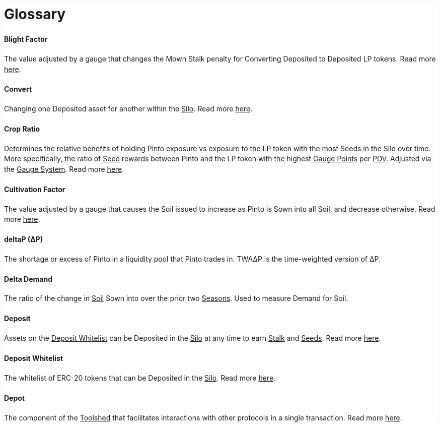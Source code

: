 # Glossary

#### **Blight Factor** <a href="#convert" id="convert"></a>

The value adjusted by a gauge that changes the Mown Stalk penalty for Converting Deposited to Deposited LP tokens. Read more [here](https://pinto.money/pinto.pdf#subsubsection.12.3.2).

#### **Convert** <a href="#convert" id="convert"></a>

Changing one Deposited asset for another within the [Silo](../farm/silo.md). Read more [here](../target-maintenance/convert.md).

#### Crop Ratio <a href="#crop-ratio" id="crop-ratio"></a>

Determines the relative benefits of holding Pinto exposure vs exposure to the LP token with the most Seeds in the Silo over time. More specifically, the ratio of [Seed](glossary.md#seeds) rewards between Pinto and the LP token with the highest [Gauge Points](glossary.md#gauge-points) per [PDV](glossary.md#pinto-denominated-value). Adjusted via the [Gauge System](glossary.md#seed-gauge-system). Read more [here](../target-maintenance/crop-ratio.md).

#### Cultivation Factor

The value adjusted by a gauge that causes the Soil issued to increase as Pinto is Sown into all Soil, and decrease otherwise. Read more [here](https://pinto.money/pinto.pdf#subsubsection.12.3.1).

#### **deltaP (**∆&#x50;**)** <a href="#deltap" id="deltap"></a>

The shortage or excess of Pinto in a liquidity pool that Pinto trades in. TWA∆P is the time-weighted version of ∆P.

#### Delta Demand <a href="#delta-demand" id="delta-demand"></a>

The ratio of the change in [Soil](glossary.md#soil) Sown into over the prior two [Seasons](glossary.md#season). Used to measure Demand for Soil.

#### **Deposit** <a href="#deposit" id="deposit"></a>

Assets on the [Deposit Whitelist](glossary.md#deposit-whitelist) can be Deposited in the [Silo](glossary.md#silo) at any time to earn [Stalk](glossary.md#stalk) and [Seeds](glossary.md#seeds). Read more [here](../farm/silo.md#deposit-whitelist).

#### **Deposit Whitelist** <a href="#deposit-whitelist" id="deposit-whitelist"></a>

The whitelist of ERC-20 tokens that can be Deposited in the [Silo](glossary.md#silo). Read more [here](../farm/silo.md#deposit-whitelist).

#### **Depot** <a href="#depot" id="depot"></a>

The component of the [Toolshed](glossary.md#toolshed) that facilitates interactions with other protocols in a single transaction. Read more [here](../farm/toolshed/depot.md).
